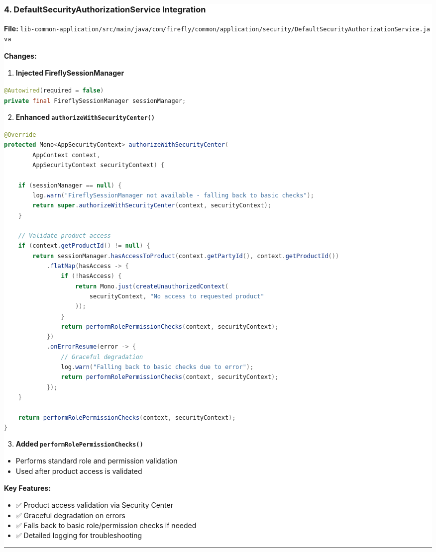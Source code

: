 
### 4. DefaultSecurityAuthorizationService Integration

**File:** `lib-common-application/src/main/java/com/firefly/common/application/security/DefaultSecurityAuthorizationService.java`

**Changes:**

1. **Injected FireflySessionManager**
```java
@Autowired(required = false)
private final FireflySessionManager sessionManager;
```

2. **Enhanced `authorizeWithSecurityCenter()`**
```java
@Override
protected Mono<AppSecurityContext> authorizeWithSecurityCenter(
        AppContext context, 
        AppSecurityContext securityContext) {
    
    if (sessionManager == null) {
        log.warn("FireflySessionManager not available - falling back to basic checks");
        return super.authorizeWithSecurityCenter(context, securityContext);
    }
    
    // Validate product access
    if (context.getProductId() != null) {
        return sessionManager.hasAccessToProduct(context.getPartyId(), context.getProductId())
            .flatMap(hasAccess -> {
                if (!hasAccess) {
                    return Mono.just(createUnauthorizedContext(
                        securityContext, "No access to requested product"
                    ));
                }
                return performRolePermissionChecks(context, securityContext);
            })
            .onErrorResume(error -> {
                // Graceful degradation
                log.warn("Falling back to basic checks due to error");
                return performRolePermissionChecks(context, securityContext);
            });
    }
    
    return performRolePermissionChecks(context, securityContext);
}
```

3. **Added `performRolePermissionChecks()`**
- Performs standard role and permission validation
- Used after product access is validated

**Key Features:**
- ✅ Product access validation via Security Center
- ✅ Graceful degradation on errors
- ✅ Falls back to basic role/permission checks if needed
- ✅ Detailed logging for troubleshooting

---